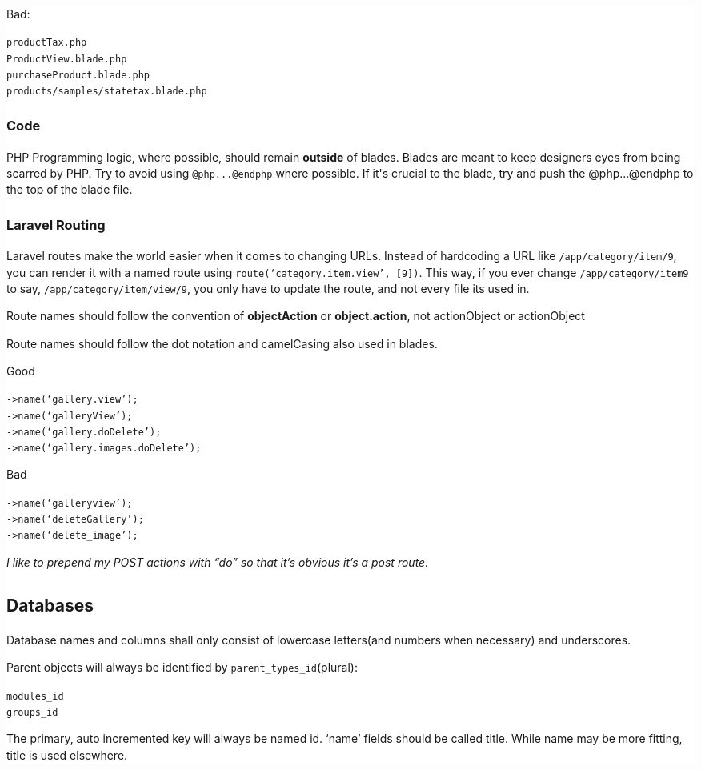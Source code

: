 Bad:
```
productTax.php
ProductView.blade.php
purchaseProduct.blade.php
products/samples/statetax.blade.php
```

### Code

PHP Programming logic, where possible, should remain **outside** of blades. Blades are meant to keep designers eyes from being scarred by PHP. Try to avoid using `@php...@endphp` where possible.  If it's crucial to the blade, try and push the @php...@endphp to the top of the blade file.

### Laravel Routing

Laravel routes make the world easier when it comes to changing URLs. Instead of hardcoding a URL like `/app/category/item/9`, you can render it with a named route using `route(‘category.item.view’, [9])`. This way, if you ever change `/app/category/item9` to say, `/app/category/item/view/9`, you only have to update the route, and not every file its used in.

Route names should follow the convention of **objectAction** or **object.action**, not actionObject or actionObject

Route names should follow the dot notation and camelCasing also used in blades.

Good
```
->name(‘gallery.view’);
->name(‘galleryView’);
->name(‘gallery.doDelete’);
->name(‘gallery.images.doDelete’);
```
Bad
```
->name(‘galleryview’);
->name(‘deleteGallery’);
->name(‘delete_image’);
```

_I like to prepend my POST actions with “do” so that it’s obvious it’s a post route._

## Databases

Database names and columns shall only consist of lowercase letters(and numbers when necessary) and underscores.

Parent objects will always be identified by `parent_types_id`(plural):

```
modules_id
groups_id
```

The primary, auto incremented key will always be named id. ‘name’ fields should be called title. While name may be more fitting, title is used elsewhere.
